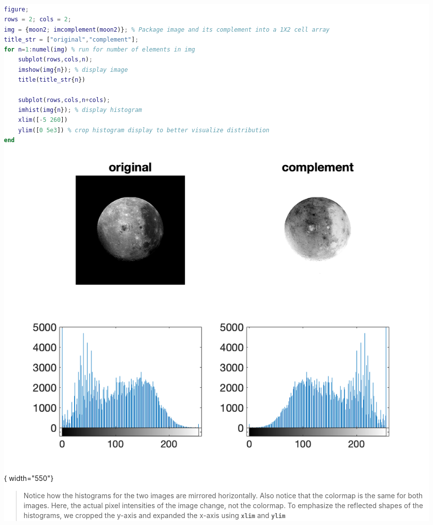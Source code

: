 ```matlab linenums="1" title="Apply Complement to moon2"
figure;
rows = 2; cols = 2;
img = {moon2; imcomplement(moon2)}; % Package image and its complement into a 1X2 cell array
title_str = ["original","complement"]; 
for n=1:numel(img) % run for number of elements in img
    subplot(rows,cols,n);
    imshow(img{n}); % display image
    title(title_str{n})
    
    subplot(rows,cols,n+cols);
    imhist(img{n}); % display histogram
    xlim([-5 260]) 
    ylim([0 5e3]) % crop histogram display to better visualize distribution
end
```

![img-name](images/moon2_complement_hist.png){ width="550"}

>Notice how the histograms for the two images are mirrored horizontally. Also notice that the colormap is the same for both images. Here, the actual pixel intensities of the image change, not the colormap. To emphasize the reflected shapes of the histograms, we cropped the y-axis and expanded the x-axis using **`xlim`** and **`ylim`**


[Predefined Filters]: http://www.mathworks.com/help/images/linear-filtering.html
[neighborhood]: http://www.mathworks.com/help/images/performing-sliding-neighborhood-operations.html#brcu16c